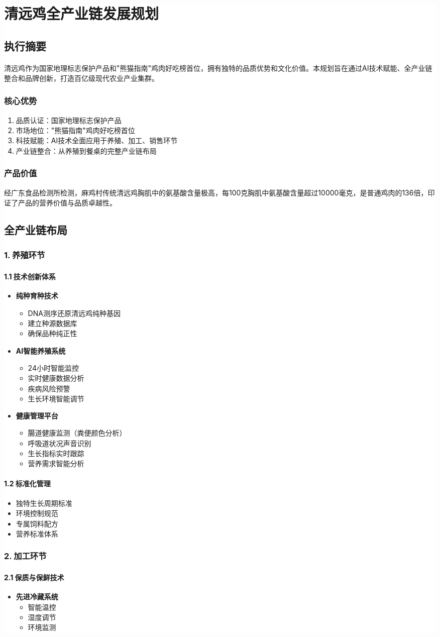 # 清远鸡全产业链发展规划

## 执行摘要

清远鸡作为国家地理标志保护产品和"熊猫指南"鸡肉好吃榜首位，拥有独特的品质优势和文化价值。本规划旨在通过AI技术赋能、全产业链整合和品牌创新，打造百亿级现代农业产业集群。

### 核心优势
1. 品质认证：国家地理标志保护产品
2. 市场地位："熊猫指南"鸡肉好吃榜首位
3. 科技赋能：AI技术全面应用于养殖、加工、销售环节
4. 产业链整合：从养殖到餐桌的完整产业链布局

### 产品价值
经广东食品检测所检测，麻鸡村传统清远鸡胸肌中的氨基酸含量极高，每100克胸肌中氨基酸含量超过10000毫克，是普通鸡肉的136倍，印证了产品的营养价值与品质卓越性。

## 全产业链布局

### 1. 养殖环节

#### 1.1 技术创新体系
- **纯种育种技术**
  - DNA测序还原清远鸡纯种基因
  - 建立种源数据库
  - 确保品种纯正性

- **AI智能养殖系统**
  - 24小时智能监控
  - 实时健康数据分析
  - 疾病风险预警
  - 生长环境智能调节

- **健康管理平台**
  - 腸道健康监测（粪便颜色分析）
  - 呼吸道状况声音识别
  - 生长指标实时跟踪
  - 营养需求智能分析

#### 1.2 标准化管理
- 独特生长周期标准
- 环境控制规范
- 专属饲料配方
- 营养标准体系

### 2. 加工环节

#### 2.1 保质与保鲜技术
- **先进冷藏系统**
  - 智能温控
  - 湿度调节
  - 环境监测
